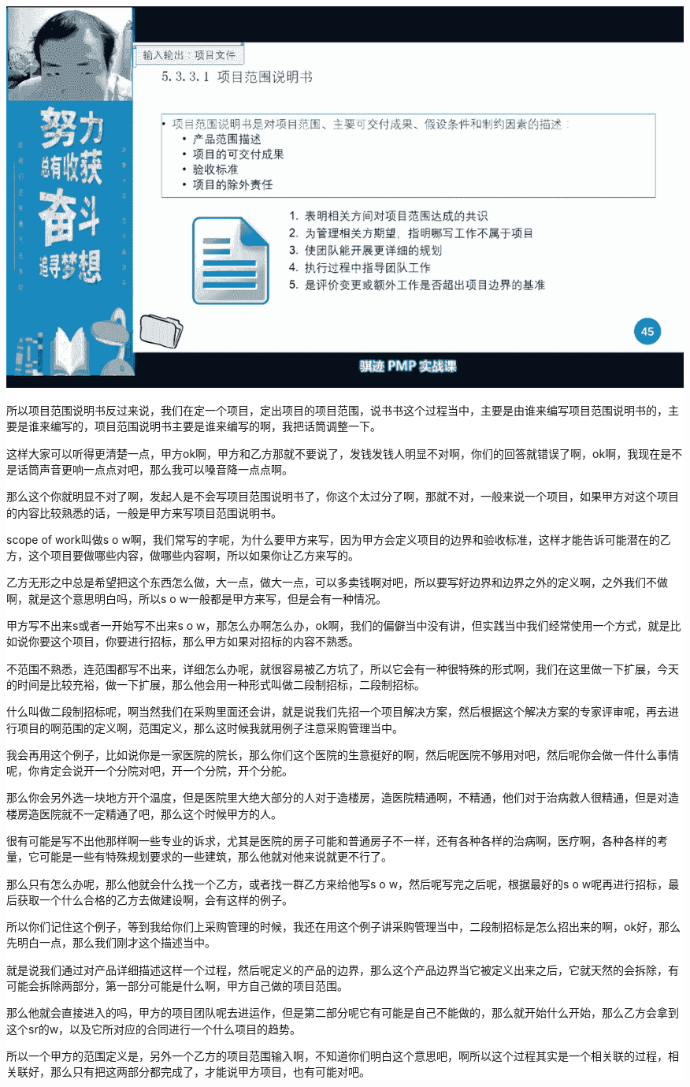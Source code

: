 ![](img/39cab95e9a1b9333b349ca3cd944ef2f_35.png)

所以项目范围说明书反过来说，我们在定一个项目，定出项目的项目范围，说书书这个过程当中，主要是由谁来编写项目范围说明书的，主要是谁来编写的，项目范围说明书主要是谁来编写的啊，我把话筒调整一下。

这样大家可以听得更清楚一点，甲方ok啊，甲方和乙方那就不要说了，发钱发钱人明显不对啊，你们的回答就错误了啊，ok啊，我现在是不是话筒声音更响一点点对吧，那么我可以嗓音降一点点啊。

那么这个你就明显不对了啊，发起人是不会写项目范围说明书了，你这个太过分了啊，那就不对，一般来说一个项目，如果甲方对这个项目的内容比较熟悉的话，一般是甲方来写项目范围说明书。

scope of work叫做s o w啊，我们常写的字呢，为什么要甲方来写，因为甲方会定义项目的边界和验收标准，这样才能告诉可能潜在的乙方，这个项目要做哪些内容，做哪些内容啊，所以如果你让乙方来写的。

乙方无形之中总是希望把这个东西怎么做，大一点，做大一点，可以多卖钱啊对吧，所以要写好边界和边界之外的定义啊，之外我们不做啊，就是这个意思明白吗，所以s o w一般都是甲方来写，但是会有一种情况。

甲方写不出来s或者一开始写不出来s o w，那怎么办啊怎么办，ok啊，我们的偏僻当中没有讲，但实践当中我们经常使用一个方式，就是比如说你要这个项目，你要进行招标，那么甲方如果对招标的内容不熟悉。

不范围不熟悉，连范围都写不出来，详细怎么办呢，就很容易被乙方坑了，所以它会有一种很特殊的形式啊，我们在这里做一下扩展，今天的时间是比较充裕，做一下扩展，那么他会用一种形式叫做二段制招标，二段制招标。

什么叫做二段制招标呢，啊当然我们在采购里面还会讲，就是说我们先招一个项目解决方案，然后根据这个解决方案的专家评审呢，再去进行项目的啊范围的定义啊，范围定义，那么这时候我就用例子注意采购管理当中。

我会再用这个例子，比如说你是一家医院的院长，那么你们这个医院的生意挺好的啊，然后呢医院不够用对吧，然后呢你会做一件什么事情呢，你肯定会说开一个分院对吧，开一个分院，开个分舵。

那么你会另外选一块地方开个温度，但是医院里大绝大部分的人对于造楼房，造医院精通啊，不精通，他们对于治病救人很精通，但是对造楼房造医院就不一定精通了吧，那么这个时候甲方的人。

很有可能是写不出他那样啊一些专业的诉求，尤其是医院的房子可能和普通房子不一样，还有各种各样的治病啊，医疗啊，各种各样的考量，它可能是一些有特殊规划要求的一些建筑，那么他就对他来说就更不行了。

那么只有怎么办呢，那么他就会什么找一个乙方，或者找一群乙方来给他写s o w，然后呢写完之后呢，根据最好的s o w呢再进行招标，最后获取一个什么合格的乙方去做建设啊，会有这样的例子。

所以你们记住这个例子，等到我给你们上采购管理的时候，我还在用这个例子讲采购管理当中，二段制招标是怎么招出来的啊，ok好，那么先明白一点，那么我们刚才这个描述当中。

就是说我们通过对产品详细描述这样一个过程，然后呢定义的产品的边界，那么这个产品边界当它被定义出来之后，它就天然的会拆除，有可能会拆除两部分，第一部分可能是什么啊，甲方自己做的项目范围。

那么他就会直接进入的吗，甲方的项目团队呢去进运作，但是第二部分呢它有可能是自己不能做的，那么就开始什么开始，那么乙方会拿到这个sr的w，以及它所对应的合同进行一个什么项目的趋势。

所以一个甲方的范围定义是，另外一个乙方的项目范围输入啊，不知道你们明白这个意思吧，啊所以这个过程其实是一个相关联的过程，相关联好，那么只有把这两部分都完成了，才能说甲方项目，也有可能对吧。
